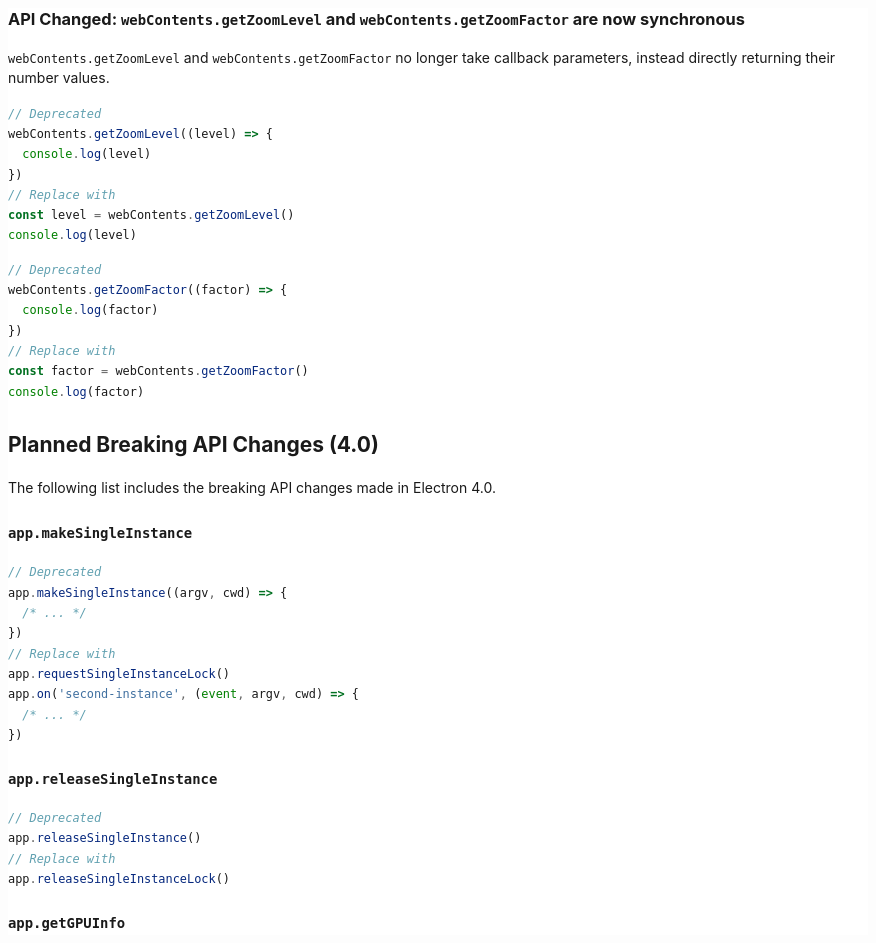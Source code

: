 ### API Changed: `webContents.getZoomLevel` and `webContents.getZoomFactor` are now synchronous

`webContents.getZoomLevel` and `webContents.getZoomFactor` no longer take callback parameters,
instead directly returning their number values.

```js
// Deprecated
webContents.getZoomLevel((level) => {
  console.log(level)
})
// Replace with
const level = webContents.getZoomLevel()
console.log(level)
```

```js
// Deprecated
webContents.getZoomFactor((factor) => {
  console.log(factor)
})
// Replace with
const factor = webContents.getZoomFactor()
console.log(factor)
```

## Planned Breaking API Changes (4.0)

The following list includes the breaking API changes made in Electron 4.0.

### `app.makeSingleInstance`

```js
// Deprecated
app.makeSingleInstance((argv, cwd) => {
  /* ... */
})
// Replace with
app.requestSingleInstanceLock()
app.on('second-instance', (event, argv, cwd) => {
  /* ... */
})
```

### `app.releaseSingleInstance`

```js
// Deprecated
app.releaseSingleInstance()
// Replace with
app.releaseSingleInstanceLock()
```

### `app.getGPUInfo`
